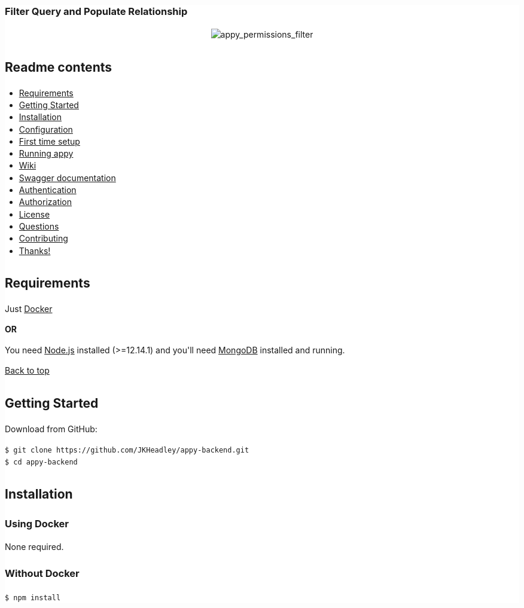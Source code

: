### Filter Query and Populate Relationship

<p align="center"><a><img width="1024" height="640" src="https://user-images.githubusercontent.com/12631935/79037098-161aaa80-7b83-11ea-8fd5-5046e2d5fff7.gif" alt="appy_permissions_filter"></a></p>

## Readme contents
- [Requirements](#requirements)
- [Getting Started](#getting-started)
- [Installation](#installation)
- [Configuration](#configuration)
- [First time setup](#first-time-setup)
- [Running appy](#running-appy)
- [Wiki](#wiki)
- [Swagger documentation](#swagger-documentation)
- [Authentication](#authentication)
- [Authorization](#authorization)
- [License](#license)
- [Questions](#questions)
- [Contributing](#contributing)
- [Thanks!](#thanks)


## Requirements

Just [Docker](https://docs.docker.com/install)

**OR**

You need [Node.js](https://nodejs.org/en/) installed (>=12.14.1) and you'll need [MongoDB](https://docs.mongodb.com/manual/installation/) installed and running.

[Back to top](#readme-contents)

## Getting Started

Download from GitHub:

```bash
$ git clone https://github.com/JKHeadley/appy-backend.git
$ cd appy-backend
```

## Installation

### Using Docker

None required.

### Without Docker

```bash
$ npm install
```
